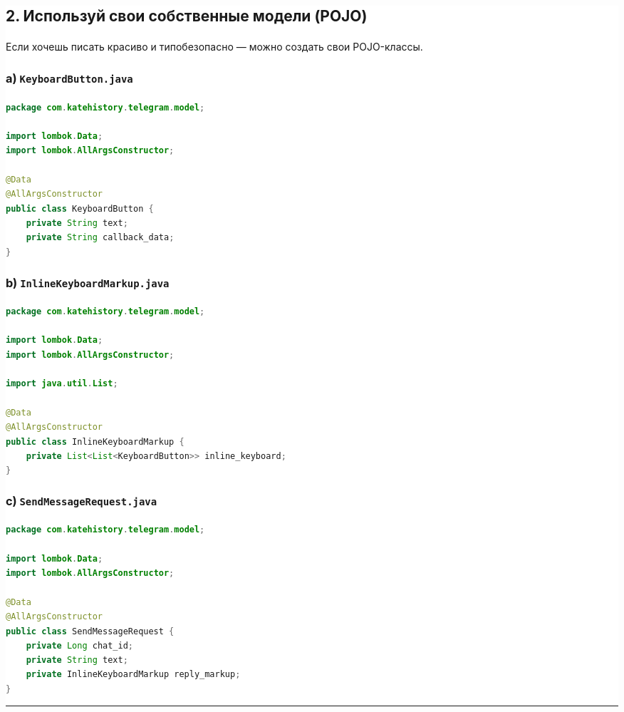 
## 2. Используй свои собственные модели (POJO)

Если хочешь писать красиво и типобезопасно — можно создать свои POJO-классы.

### a) `KeyboardButton.java`

```java
package com.katehistory.telegram.model;

import lombok.Data;
import lombok.AllArgsConstructor;

@Data
@AllArgsConstructor
public class KeyboardButton {
    private String text;
    private String callback_data;
}
```

### b) `InlineKeyboardMarkup.java`

```java
package com.katehistory.telegram.model;

import lombok.Data;
import lombok.AllArgsConstructor;

import java.util.List;

@Data
@AllArgsConstructor
public class InlineKeyboardMarkup {
    private List<List<KeyboardButton>> inline_keyboard;
}
```

### c) `SendMessageRequest.java`

```java
package com.katehistory.telegram.model;

import lombok.Data;
import lombok.AllArgsConstructor;

@Data
@AllArgsConstructor
public class SendMessageRequest {
    private Long chat_id;
    private String text;
    private InlineKeyboardMarkup reply_markup;
}
```

---